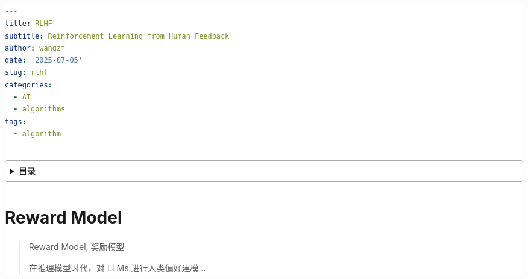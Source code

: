 ```yaml
---
title: RLHF
subtitle: Reinforcement Learning from Human Feedback
author: wangzf
date: '2025-07-05'
slug: rlhf
categories:
  - AI
  - algorithms
tags:
  - algorithm
---
```


<style>
details {
    border: 1px solid #aaa;
    border-radius: 4px;
    padding: .5em .5em 0;
}
summary {
    font-weight: bold;
    margin: -.5em -.5em 0;
    padding: .5em;
}
details[open] {
    padding: .5em;
}
details[open] summary {
    border-bottom: 1px solid #aaa;
    margin-bottom: .5em;
}
img {
    pointer-events: none;
}
</style>

<details><summary>目录</summary></details><p></p>

# Reward Model

> Reward Model, 奖励模型
>
> 在推理模型时代，对 LLMs 进行人类偏好建模...

